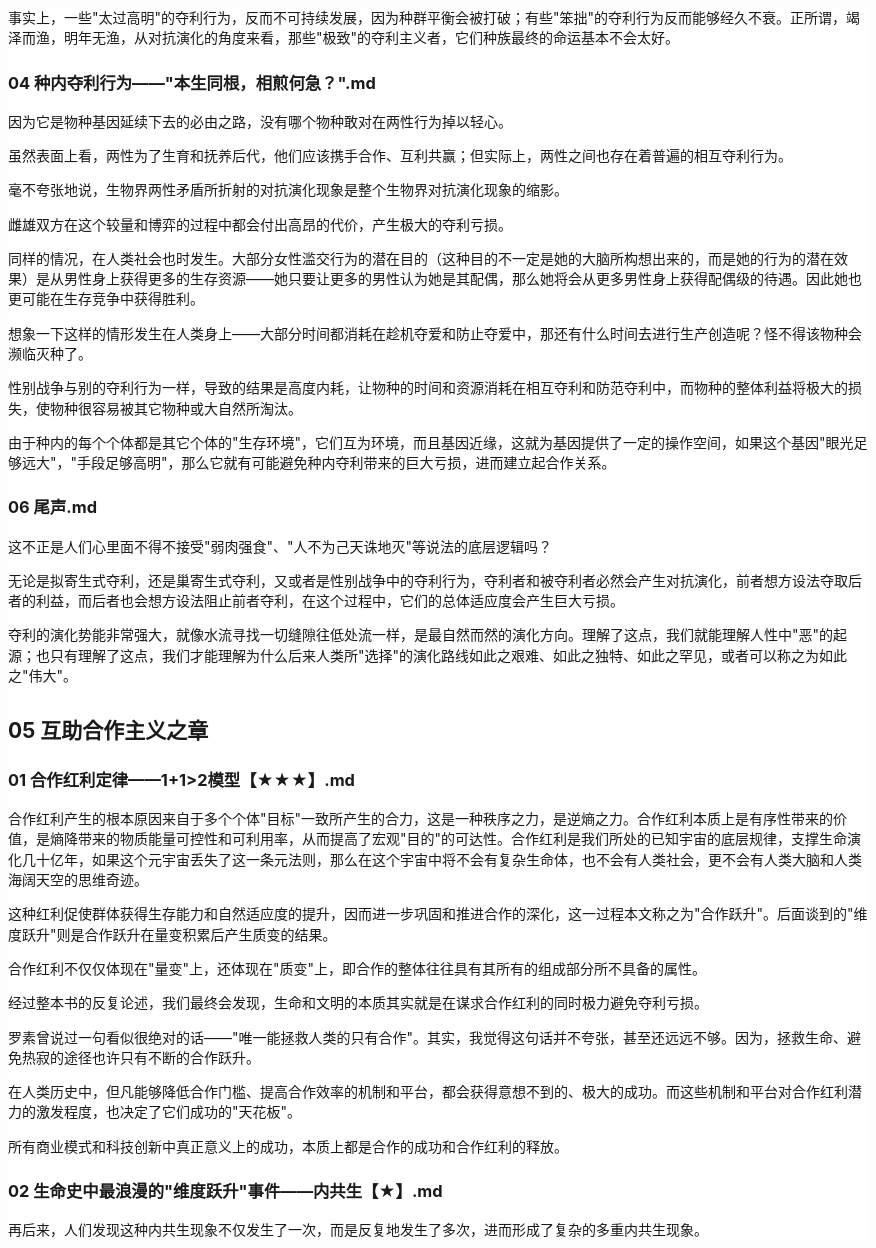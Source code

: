 事实上，一些"太过高明"的夺利行为，反而不可持续发展，因为种群平衡会被打破；有些"笨拙"的夺利行为反而能够经久不衰。正所谓，竭泽而渔，明年无渔，从对抗演化的角度来看，那些"极致"的夺利主义者，它们种族最终的命运基本不会太好。


### 04 种内夺利行为——"本生同根，相煎何急？".md

因为它是物种基因延续下去的必由之路，没有哪个物种敢对在两性行为掉以轻心。

虽然表面上看，两性为了生育和抚养后代，他们应该携手合作、互利共赢；但实际上，两性之间也存在着普遍的相互夺利行为。

毫不夸张地说，生物界两性矛盾所折射的对抗演化现象是整个生物界对抗演化现象的缩影。

雌雄双方在这个较量和博弈的过程中都会付出高昂的代价，产生极大的夺利亏损。

同样的情况，在人类社会也时发生。大部分女性滥交行为的潜在目的（这种目的不一定是她的大脑所构想出来的，而是她的行为的潜在效果）是从男性身上获得更多的生存资源——她只要让更多的男性认为她是其配偶，那么她将会从更多男性身上获得配偶级的待遇。因此她也更可能在生存竞争中获得胜利。

想象一下这样的情形发生在人类身上——大部分时间都消耗在趁机夺爱和防止夺爱中，那还有什么时间去进行生产创造呢？怪不得该物种会濒临灭种了。

性别战争与别的夺利行为一样，导致的结果是高度内耗，让物种的时间和资源消耗在相互夺利和防范夺利中，而物种的整体利益将极大的损失，使物种很容易被其它物种或大自然所淘汰。

由于种内的每个个体都是其它个体的"生存环境"，它们互为环境，而且基因近缘，这就为基因提供了一定的操作空间，如果这个基因"眼光足够远大"，"手段足够高明"，那么它就有可能避免种内夺利带来的巨大亏损，进而建立起合作关系。


### 06 尾声.md

这不正是人们心里面不得不接受"弱肉强食"、"人不为己天诛地灭"等说法的底层逻辑吗？

无论是拟寄生式夺利，还是巢寄生式夺利，又或者是性别战争中的夺利行为，夺利者和被夺利者必然会产生对抗演化，前者想方设法夺取后者的利益，而后者也会想方设法阻止前者夺利，在这个过程中，它们的总体适应度会产生巨大亏损。

夺利的演化势能非常强大，就像水流寻找一切缝隙往低处流一样，是最自然而然的演化方向。理解了这点，我们就能理解人性中"恶"的起源；也只有理解了这点，我们才能理解为什么后来人类所"选择"的演化路线如此之艰难、如此之独特、如此之罕见，或者可以称之为如此之"伟大"。


## 05 互助合作主义之章

### 01 合作红利定律——1+1>2模型【★★★】.md

合作红利产生的根本原因来自于多个个体"目标"一致所产生的合力，这是一种秩序之力，是逆熵之力。合作红利本质上是有序性带来的价值，是熵降带来的物质能量可控性和可利用率，从而提高了宏观"目的"的可达性。合作红利是我们所处的已知宇宙的底层规律，支撑生命演化几十亿年，如果这个元宇宙丢失了这一条元法则，那么在这个宇宙中将不会有复杂生命体，也不会有人类社会，更不会有人类大脑和人类海阔天空的思维奇迹。

这种红利促使群体获得生存能力和自然适应度的提升，因而进一步巩固和推进合作的深化，这一过程本文称之为"合作跃升"。后面谈到的"维度跃升"则是合作跃升在量变积累后产生质变的结果。

合作红利不仅仅体现在"量变"上，还体现在"质变"上，即合作的整体往往具有其所有的组成部分所不具备的属性。

经过整本书的反复论述，我们最终会发现，生命和文明的本质其实就是在谋求合作红利的同时极力避免夺利亏损。

罗素曾说过一句看似很绝对的话——"唯一能拯救人类的只有合作"。其实，我觉得这句话并不夸张，甚至还远远不够。因为，拯救生命、避免热寂的途径也许只有不断的合作跃升。

在人类历史中，但凡能够降低合作门槛、提高合作效率的机制和平台，都会获得意想不到的、极大的成功。而这些机制和平台对合作红利潜力的激发程度，也决定了它们成功的"天花板"。

所有商业模式和科技创新中真正意义上的成功，本质上都是合作的成功和合作红利的释放。


### 02 生命史中最浪漫的"维度跃升"事件——内共生【★】.md

再后来，人们发现这种内共生现象不仅发生了一次，而是反复地发生了多次，进而形成了复杂的多重内共生现象。
